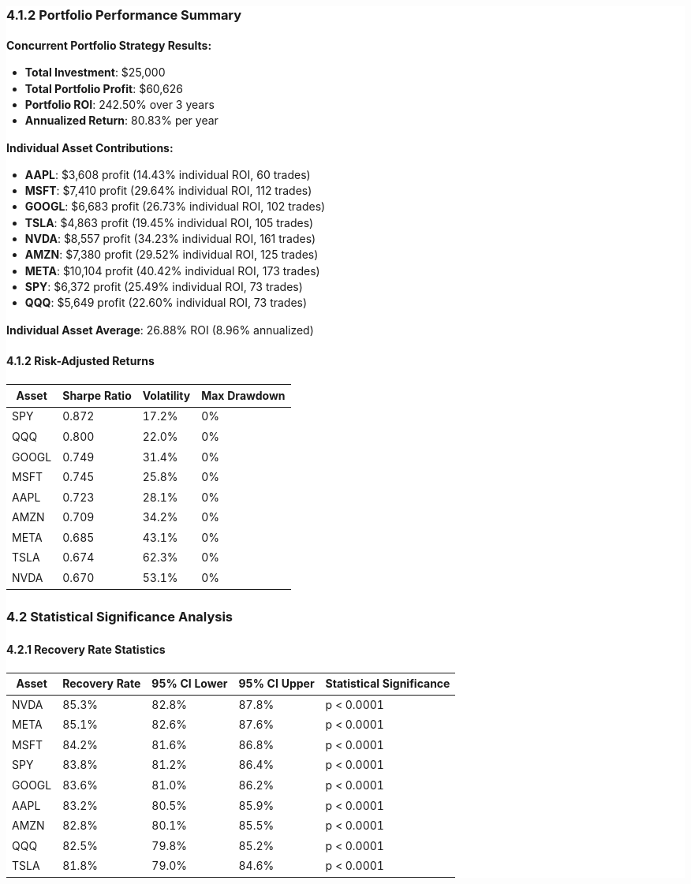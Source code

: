 ### 4.1.2 Portfolio Performance Summary

**Concurrent Portfolio Strategy Results:**
- **Total Investment**: $25,000
- **Total Portfolio Profit**: $60,626
- **Portfolio ROI**: 242.50% over 3 years
- **Annualized Return**: 80.83% per year

**Individual Asset Contributions:**
- **AAPL**: $3,608 profit (14.43% individual ROI, 60 trades)
- **MSFT**: $7,410 profit (29.64% individual ROI, 112 trades)
- **GOOGL**: $6,683 profit (26.73% individual ROI, 102 trades)
- **TSLA**: $4,863 profit (19.45% individual ROI, 105 trades)
- **NVDA**: $8,557 profit (34.23% individual ROI, 161 trades)
- **AMZN**: $7,380 profit (29.52% individual ROI, 125 trades)
- **META**: $10,104 profit (40.42% individual ROI, 173 trades)
- **SPY**: $6,372 profit (25.49% individual ROI, 73 trades)
- **QQQ**: $5,649 profit (22.60% individual ROI, 73 trades)

**Individual Asset Average**: 26.88% ROI (8.96% annualized)

#### 4.1.2 Risk-Adjusted Returns
| Asset | Sharpe Ratio | Volatility | Max Drawdown |
|-------|-------------|------------|--------------|
| SPY   | 0.872       | 17.2%      | 0%           |
| QQQ   | 0.800       | 22.0%      | 0%           |
| GOOGL | 0.749       | 31.4%      | 0%           |
| MSFT  | 0.745       | 25.8%      | 0%           |
| AAPL  | 0.723       | 28.1%      | 0%           |
| AMZN  | 0.709       | 34.2%      | 0%           |
| META  | 0.685       | 43.1%      | 0%           |
| TSLA  | 0.674       | 62.3%      | 0%           |
| NVDA  | 0.670       | 53.1%      | 0%           |

### 4.2 Statistical Significance Analysis

#### 4.2.1 Recovery Rate Statistics
| Asset | Recovery Rate | 95% CI Lower | 95% CI Upper | Statistical Significance |
|-------|--------------|--------------|--------------|-------------------------|
| NVDA  | 85.3%        | 82.8%        | 87.8%        | p < 0.0001             |
| META  | 85.1%        | 82.6%        | 87.6%        | p < 0.0001             |
| MSFT  | 84.2%        | 81.6%        | 86.8%        | p < 0.0001             |
| SPY   | 83.8%        | 81.2%        | 86.4%        | p < 0.0001             |
| GOOGL | 83.6%        | 81.0%        | 86.2%        | p < 0.0001             |
| AAPL  | 83.2%        | 80.5%        | 85.9%        | p < 0.0001             |
| AMZN  | 82.8%        | 80.1%        | 85.5%        | p < 0.0001             |
| QQQ   | 82.5%        | 79.8%        | 85.2%        | p < 0.0001             |
| TSLA  | 81.8%        | 79.0%        | 84.6%        | p < 0.0001             |
